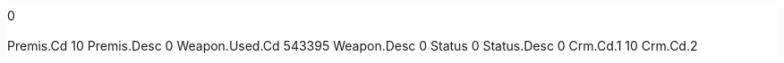 0
</td>
</tr>
<tr>
<td style="text-align:right;">
Premis.Cd
</td>
<td style="text-align:right;">
10
</td>
</tr>
<tr>
<td style="text-align:right;">
Premis.Desc
</td>
<td style="text-align:right;">
0
</td>
</tr>
<tr>
<td style="text-align:right;">
Weapon.Used.Cd
</td>
<td style="text-align:right;">
543395
</td>
</tr>
<tr>
<td style="text-align:right;">
Weapon.Desc
</td>
<td style="text-align:right;">
0
</td>
</tr>
<tr>
<td style="text-align:right;">
Status
</td>
<td style="text-align:right;">
0
</td>
</tr>
<tr>
<td style="text-align:right;">
Status.Desc
</td>
<td style="text-align:right;">
0
</td>
</tr>
<tr>
<td style="text-align:right;">
Crm.Cd.1
</td>
<td style="text-align:right;">
10
</td>
</tr>
<tr>
<td style="text-align:right;">
Crm.Cd.2
</td>
<td style="text-align:right;">